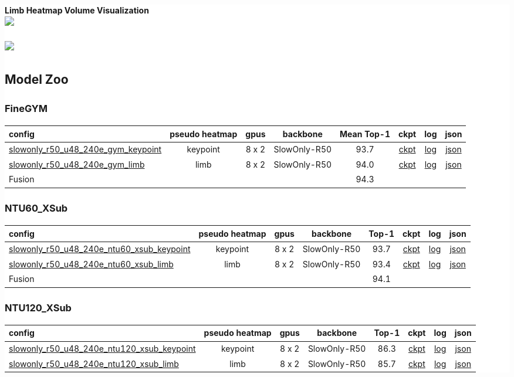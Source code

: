   <b> Limb Heatmap Volume Visualization </b>
  <br/>
  <img src="https://user-images.githubusercontent.com/34324155/116529322-6a6c0600-a90f-11eb-81df-6fbb36230bd0.gif" width="256"/>
  <br/>
  <br/>
  <img src="https://user-images.githubusercontent.com/34324155/116531649-fed76800-a911-11eb-8ca9-0b4e58f43ad9.gif" width="256"/>
</div></td>
  </tr>
</thead>
</table>

## Model Zoo

### FineGYM

|config |pseudo heatmap | gpus | backbone | Mean Top-1 | ckpt | log| json|
|:--|:--:|:--:|:--:|:--:|:--:|:--:|:-:|
|[slowonly_r50_u48_240e_gym_keypoint](/configs/skeleton/posec3d/slowonly_r50_u48_240e_gym_keypoint.py) |keypoint |8 x 2| SlowOnly-R50 |93.7 | [ckpt](https://download.openmmlab.com/mmaction/skeleton/posec3d/slowonly_r50_u48_240e_gym_keypoint/slowonly_r50_u48_240e_gym_keypoint-b07a98a0.pth) | [log](https://download.openmmlab.com/mmaction/skeleton/posec3d/slowonly_r50_u48_240e_gym_keypoint/slowonly_r50_u48_240e_gym_keypoint.log) | [json](https://download.openmmlab.com/mmaction/skeleton/posec3d/slowonly_r50_u48_240e_gym_keypoint/slowonly_r50_u48_240e_gym_keypoint.json) |
|[slowonly_r50_u48_240e_gym_limb](/configs/skeleton/posec3d/slowonly_r50_u48_240e_gym_limb.py) |limb |8 x 2| SlowOnly-R50 |94.0 | [ckpt](https://download.openmmlab.com/mmaction/skeleton/posec3d/slowonly_r50_u48_240e_gym_limb/slowonly_r50_u48_240e_gym_limb-c0d7b482.pth) | [log](https://download.openmmlab.com/mmaction/skeleton/posec3d/slowonly_r50_u48_240e_gym_limb/slowonly_r50_u48_240e_gym_limb.log) | [json](https://download.openmmlab.com/mmaction/skeleton/posec3d/slowonly_r50_u48_240e_gym_limb/slowonly_r50_u48_240e_gym_limb.json) |
|Fusion | ||  |94.3 |  | | |

### NTU60_XSub

| config                                                       | pseudo heatmap | gpus  |   backbone   | Top-1 |                             ckpt                             |                             log                              |                             json                             |
| :----------------------------------------------------------- | :------------: | :---: | :----------: | :---: | :----------------------------------------------------------: | :----------------------------------------------------------: | :----------------------------------------------------------: |
| [slowonly_r50_u48_240e_ntu60_xsub_keypoint](/configs/skeleton/posec3d/slowonly_r50_u48_240e_ntu60_xsub_keypoint.py) |    keypoint    | 8 x 2 | SlowOnly-R50 | 93.7  | [ckpt](https://download.openmmlab.com/mmaction/skeleton/posec3d/slowonly_r50_u48_240e_ntu60_xsub_keypoint/slowonly_r50_u48_240e_ntu60_xsub_keypoint-f3adabf1.pth) | [log](https://download.openmmlab.com/mmaction/skeleton/posec3d/slowonly_r50_u48_240e_ntu60_xsub_keypoint/slowonly_r50_u48_240e_ntu60_xsub_keypoint.log) | [json](https://download.openmmlab.com/mmaction/skeleton/posec3d/slowonly_r50_u48_240e_ntu60_xsub_keypoint/slowonly_r50_u48_240e_ntu60_xsub_keypoint.json) |
| [slowonly_r50_u48_240e_ntu60_xsub_limb](/configs/skeleton/posec3d/slowonly_r50_u48_240e_ntu60_xsub_limb.py) |      limb      | 8 x 2 | SlowOnly-R50 | 93.4  | [ckpt](https://download.openmmlab.com/mmaction/skeleton/posec3d/slowonly_r50_u48_240e_ntu60_xsub_limb/slowonly_r50_u48_240e_ntu60_xsub_limb-1d69006a.pth) | [log](https://download.openmmlab.com/mmaction/skeleton/posec3d/slowonly_r50_u48_240e_ntu60_xsub_limb/slowonly_r50_u48_240e_ntu60_xsub_limb.log) | [json](https://download.openmmlab.com/mmaction/skeleton/posec3d/slowonly_r50_u48_240e_ntu60_xsub_limb/slowonly_r50_u48_240e_ntu60_xsub_limb.json) |
| Fusion                                                       |                |       |              | 94.1  |                                                              |                                                              |                                                              |

### NTU120_XSub

| config                                                       | pseudo heatmap | gpus  |   backbone   | Top-1 |                             ckpt                             |                             log                              |                             json                             |
| :----------------------------------------------------------- | :------------: | :---: | :----------: | :---: | :----------------------------------------------------------: | :----------------------------------------------------------: | :----------------------------------------------------------: |
| [slowonly_r50_u48_240e_ntu120_xsub_keypoint](/configs/skeleton/posec3d/slowonly_r50_u48_240e_ntu120_xsub_keypoint.py) |    keypoint    | 8 x 2 | SlowOnly-R50 | 86.3  | [ckpt](https://download.openmmlab.com/mmaction/skeleton/posec3d/slowonly_r50_u48_240e_ntu120_xsub_keypoint/slowonly_r50_u48_240e_ntu120_xsub_keypoint-6736b03f.pth) | [log](https://download.openmmlab.com/mmaction/skeleton/posec3d/slowonly_r50_u48_240e_ntu120_xsub_keypoint/slowonly_r50_u48_240e_ntu120_xsub_keypoint.log) | [json](https://download.openmmlab.com/mmaction/skeleton/posec3d/slowonly_r50_u48_240e_ntu120_xsub_keypoint/slowonly_r50_u48_240e_ntu120_xsub_keypoint.json) |
| [slowonly_r50_u48_240e_ntu120_xsub_limb](/configs/skeleton/posec3d/slowonly_r50_u48_240e_ntu120_xsub_limb.py) |      limb      | 8 x 2 | SlowOnly-R50 | 85.7  | [ckpt](https://download.openmmlab.com/mmaction/skeleton/posec3d/slowonly_r50_u48_240e_ntu120_xsub_limb/slowonly_r50_u48_240e_ntu120_xsub_limb-803c2317.pth?) | [log](https://download.openmmlab.com/mmaction/skeleton/posec3d/slowonly_r50_u48_240e_ntu120_xsub_limb/slowonly_r50_u48_240e_ntu120_xsub_limb.log) | [json](https://download.openmmlab.com/mmaction/skeleton/posec3d/slowonly_r50_u48_240e_ntu120_xsub_limb/slowonly_r50_u48_240e_ntu120_xsub_limb.json) |